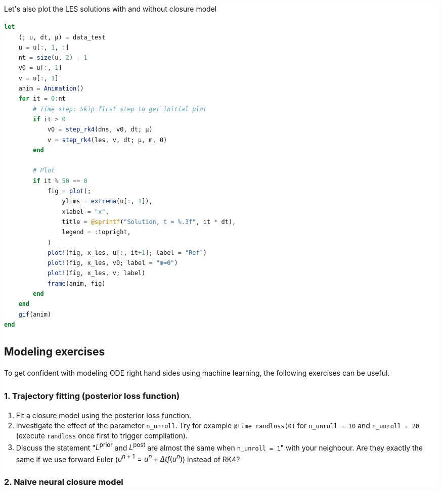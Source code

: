 Let's also plot the LES solutions with and without closure model

```julia
let
    (; u, dt, μ) = data_test
    u = u[:, 1, :]
    nt = size(u, 2) - 1
    v0 = u[:, 1]
    v = u[:, 1]
    anim = Animation()
    for it = 0:nt
        # Time step: Skip first step to get initial plot
        if it > 0
            v0 = step_rk4(dns, v0, dt; μ)
            v = step_rk4(les, v, dt; μ, m, θ)
        end

        # Plot
        if it % 50 == 0
            fig = plot(;
                ylims = extrema(u[:, 1]),
                xlabel = "x",
                title = @sprintf("Solution, t = %.3f", it * dt),
                legend = :topright,
            )
            plot!(fig, x_les, u[:, it+1]; label = "Ref")
            plot!(fig, x_les, v0; label = "m=0")
            plot!(fig, x_les, v; label)
            frame(anim, fig)
        end
    end
    gif(anim)
end
```

## Modeling exercises

To get confident with modeling ODE right hand sides using machine learning,
the following exercises can be useful.

### 1. Trajectory fitting (posterior loss function)

1. Fit a closure model using the posterior loss function.
1. Investigate the effect of the parameter `n_unroll`. Try for example
   `@time randloss(θ)` for `n_unroll = 10` and `n_unroll = 20`
   (execute `randloss` once first to trigger compilation).
1. Discuss the statement "$L^\text{prior}$ and $L^\text{post}$ are almost the
   same when `n_unroll = 1`" with your neighbour. Are they exactly the same if
   we use forward Euler ($u^{n + 1} = u^n + \Delta t f(u^n)$) instead of RK4?

### 2. Naive neural closure model


[^1]: Antony Jameson,
[^2]: Hugo Melchers, Daan Crommelin, Barry Koren, Vlado Menkovski, Benjamin
[^3]: Z. Li, N. Kovachki, K. Azizzadenesheli, B. Liu, K. Bhattacharya, A.
[^4]: D. P. Kingma and J. Ba.
[^5]: R. T. Q. Chen, Y. Rubanova, J. Bettencourt, and D. Duvenaud.